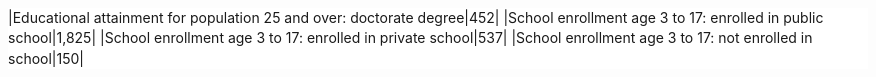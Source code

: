 |Educational attainment for population 25 and over: doctorate degree|452|
|School enrollment age 3 to 17: enrolled in public school|1,825|
|School enrollment age 3 to 17: enrolled in private school|537|
|School enrollment age 3 to 17: not enrolled in school|150|
